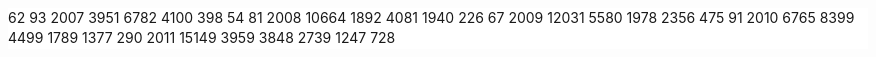    <td style="text-align:right;"> 62 </td>
   <td style="text-align:right;"> 93 </td>
  </tr>
  <tr>
   <td style="text-align:left;"> 2007 </td>
   <td style="text-align:right;"> 3951 </td>
   <td style="text-align:right;"> 6782 </td>
   <td style="text-align:right;"> 4100 </td>
   <td style="text-align:right;"> 398 </td>
   <td style="text-align:right;"> 54 </td>
   <td style="text-align:right;"> 81 </td>
  </tr>
  <tr>
   <td style="text-align:left;"> 2008 </td>
   <td style="text-align:right;"> 10664 </td>
   <td style="text-align:right;"> 1892 </td>
   <td style="text-align:right;"> 4081 </td>
   <td style="text-align:right;"> 1940 </td>
   <td style="text-align:right;"> 226 </td>
   <td style="text-align:right;"> 67 </td>
  </tr>
  <tr>
   <td style="text-align:left;"> 2009 </td>
   <td style="text-align:right;"> 12031 </td>
   <td style="text-align:right;"> 5580 </td>
   <td style="text-align:right;"> 1978 </td>
   <td style="text-align:right;"> 2356 </td>
   <td style="text-align:right;"> 475 </td>
   <td style="text-align:right;"> 91 </td>
  </tr>
  <tr>
   <td style="text-align:left;"> 2010 </td>
   <td style="text-align:right;"> 6765 </td>
   <td style="text-align:right;"> 8399 </td>
   <td style="text-align:right;"> 4499 </td>
   <td style="text-align:right;"> 1789 </td>
   <td style="text-align:right;"> 1377 </td>
   <td style="text-align:right;"> 290 </td>
  </tr>
  <tr>
   <td style="text-align:left;"> 2011 </td>
   <td style="text-align:right;"> 15149 </td>
   <td style="text-align:right;"> 3959 </td>
   <td style="text-align:right;"> 3848 </td>
   <td style="text-align:right;"> 2739 </td>
   <td style="text-align:right;"> 1247 </td>
   <td style="text-align:right;"> 728 </td>
  </tr>
</tbody>
</table>
